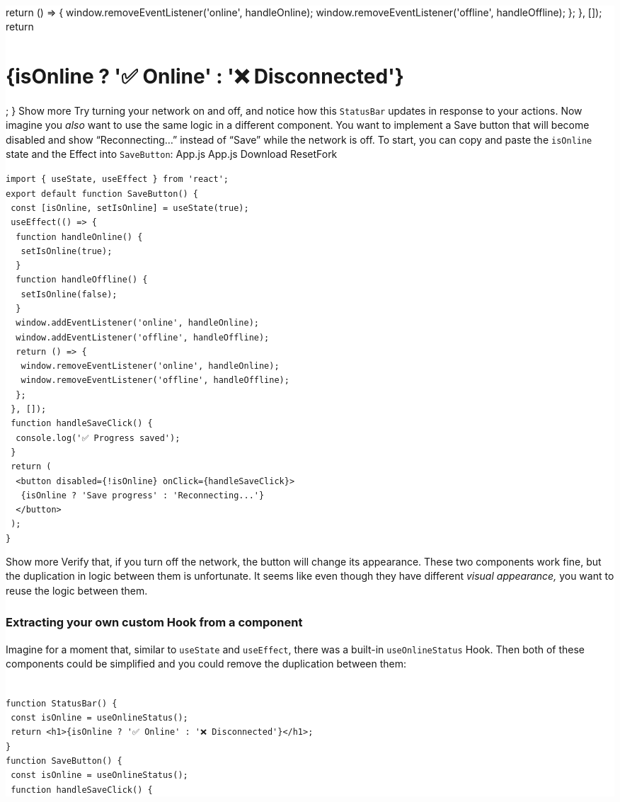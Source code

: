 return () => {
window.removeEventListener('online', handleOnline);
window.removeEventListener('offline', handleOffline);
};
}, []);
return <h1>{isOnline ? '✅ Online' : '❌ Disconnected'}</h1>;
}
Show more
Try turning your network on and off, and notice how this `StatusBar` updates in response to your actions.
Now imagine you _also_ want to use the same logic in a different component. You want to implement a Save button that will become disabled and show “Reconnecting…” instead of “Save” while the network is off.
To start, you can copy and paste the `isOnline` state and the Effect into `SaveButton`:
App.js
App.js
Download ResetFork
```
import { useState, useEffect } from 'react';
export default function SaveButton() {
 const [isOnline, setIsOnline] = useState(true);
 useEffect(() => {
  function handleOnline() {
   setIsOnline(true);
  }
  function handleOffline() {
   setIsOnline(false);
  }
  window.addEventListener('online', handleOnline);
  window.addEventListener('offline', handleOffline);
  return () => {
   window.removeEventListener('online', handleOnline);
   window.removeEventListener('offline', handleOffline);
  };
 }, []);
 function handleSaveClick() {
  console.log('✅ Progress saved');
 }
 return (
  <button disabled={!isOnline} onClick={handleSaveClick}>
   {isOnline ? 'Save progress' : 'Reconnecting...'}
  </button>
 );
}

```

Show more
Verify that, if you turn off the network, the button will change its appearance.
These two components work fine, but the duplication in logic between them is unfortunate. It seems like even though they have different _visual appearance,_ you want to reuse the logic between them.
### Extracting your own custom Hook from a component 
Imagine for a moment that, similar to `useState` and `useEffect`, there was a built-in `useOnlineStatus` Hook. Then both of these components could be simplified and you could remove the duplication between them:
```

function StatusBar() {
 const isOnline = useOnlineStatus();
 return <h1>{isOnline ? '✅ Online' : '❌ Disconnected'}</h1>;
}
function SaveButton() {
 const isOnline = useOnlineStatus();
 function handleSaveClick() {
```